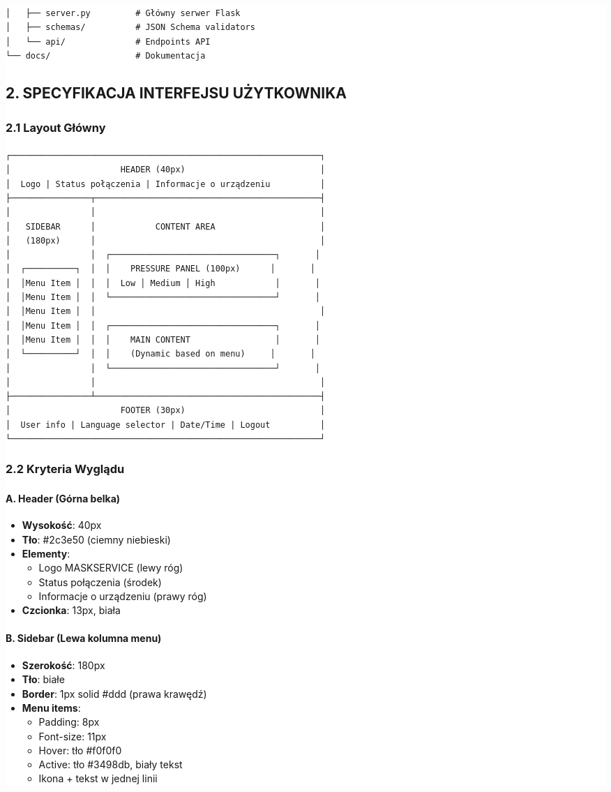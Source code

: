 ```
│   ├── server.py         # Główny serwer Flask
│   ├── schemas/          # JSON Schema validators
│   └── api/              # Endpoints API
└── docs/                 # Dokumentacja
```

## 2. SPECYFIKACJA INTERFEJSU UŻYTKOWNIKA

### 2.1 Layout Główny
```
┌──────────────────────────────────────────────────────────────┐
│                      HEADER (40px)                           │
│  Logo | Status połączenia | Informacje o urządzeniu          │
├────────────────┬─────────────────────────────────────────────┤
│                │                                             │
│   SIDEBAR      │            CONTENT AREA                     │
│   (180px)      │                                             │
│                │  ┌─────────────────────────────────┐       │
│  ┌──────────┐  │  │    PRESSURE PANEL (100px)      │       │
│  │Menu Item │  │  │  Low │ Medium │ High            │       │
│  │Menu Item │  │  └─────────────────────────────────┘       │
│  │Menu Item │  │                                             │
│  │Menu Item │  │  ┌─────────────────────────────────┐       │
│  │Menu Item │  │  │    MAIN CONTENT                 │       │
│  └──────────┘  │  │    (Dynamic based on menu)     │       │
│                │  └─────────────────────────────────┘       │
│                │                                             │
├────────────────┴─────────────────────────────────────────────┤
│                      FOOTER (30px)                           │
│  User info | Language selector | Date/Time | Logout          │
└──────────────────────────────────────────────────────────────┘
```

### 2.2 Kryteria Wyglądu

#### A. Header (Górna belka)
- **Wysokość**: 40px
- **Tło**: #2c3e50 (ciemny niebieski)
- **Elementy**:
  - Logo MASKSERVICE (lewy róg)
  - Status połączenia (środek)
  - Informacje o urządzeniu (prawy róg)
- **Czcionka**: 13px, biała

#### B. Sidebar (Lewa kolumna menu)
- **Szerokość**: 180px
- **Tło**: białe
- **Border**: 1px solid #ddd (prawa krawędź)
- **Menu items**:
  - Padding: 8px
  - Font-size: 11px
  - Hover: tło #f0f0f0
  - Active: tło #3498db, biały tekst
  - Ikona + tekst w jednej linii

